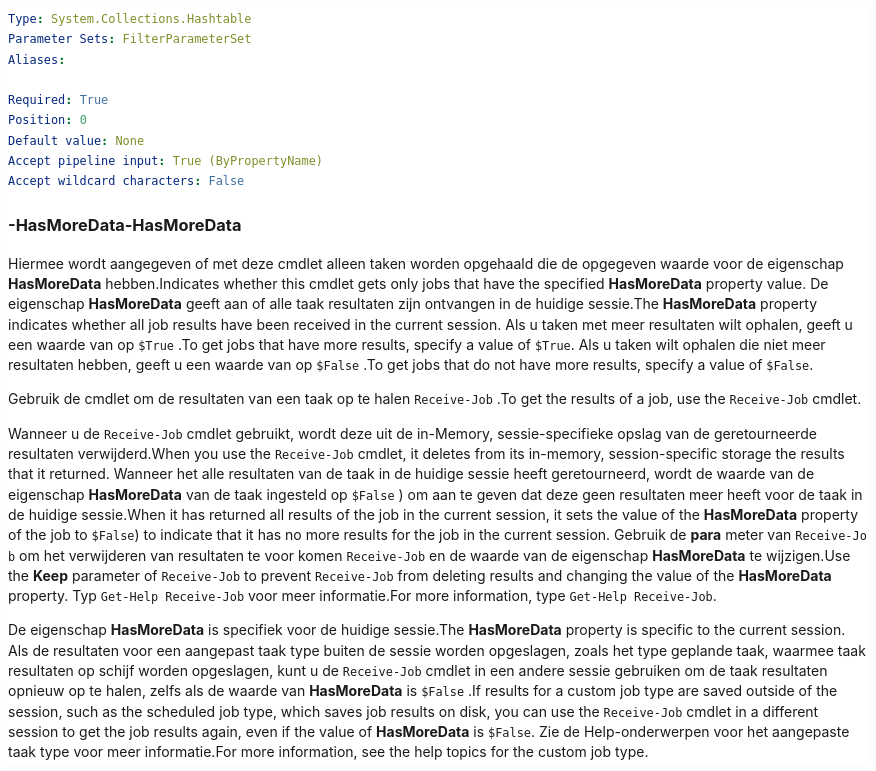 ```yaml
Type: System.Collections.Hashtable
Parameter Sets: FilterParameterSet
Aliases:

Required: True
Position: 0
Default value: None
Accept pipeline input: True (ByPropertyName)
Accept wildcard characters: False
```

### <span data-ttu-id="dff8b-259">-HasMoreData</span><span class="sxs-lookup"><span data-stu-id="dff8b-259">-HasMoreData</span></span>

<span data-ttu-id="dff8b-260">Hiermee wordt aangegeven of met deze cmdlet alleen taken worden opgehaald die de opgegeven waarde voor de eigenschap **HasMoreData** hebben.</span><span class="sxs-lookup"><span data-stu-id="dff8b-260">Indicates whether this cmdlet gets only jobs that have the specified **HasMoreData** property value.</span></span>
<span data-ttu-id="dff8b-261">De eigenschap **HasMoreData** geeft aan of alle taak resultaten zijn ontvangen in de huidige sessie.</span><span class="sxs-lookup"><span data-stu-id="dff8b-261">The **HasMoreData** property indicates whether all job results have been received in the current session.</span></span> <span data-ttu-id="dff8b-262">Als u taken met meer resultaten wilt ophalen, geeft u een waarde van op `$True` .</span><span class="sxs-lookup"><span data-stu-id="dff8b-262">To get jobs that have more results, specify a value of `$True`.</span></span> <span data-ttu-id="dff8b-263">Als u taken wilt ophalen die niet meer resultaten hebben, geeft u een waarde van op `$False` .</span><span class="sxs-lookup"><span data-stu-id="dff8b-263">To get jobs that do not have more results, specify a value of `$False`.</span></span>

<span data-ttu-id="dff8b-264">Gebruik de cmdlet om de resultaten van een taak op te halen `Receive-Job` .</span><span class="sxs-lookup"><span data-stu-id="dff8b-264">To get the results of a job, use the `Receive-Job` cmdlet.</span></span>

<span data-ttu-id="dff8b-265">Wanneer u de `Receive-Job` cmdlet gebruikt, wordt deze uit de in-Memory, sessie-specifieke opslag van de geretourneerde resultaten verwijderd.</span><span class="sxs-lookup"><span data-stu-id="dff8b-265">When you use the `Receive-Job` cmdlet, it deletes from its in-memory, session-specific storage the results that it returned.</span></span> <span data-ttu-id="dff8b-266">Wanneer het alle resultaten van de taak in de huidige sessie heeft geretourneerd, wordt de waarde van de eigenschap **HasMoreData** van de taak ingesteld op `$False` ) om aan te geven dat deze geen resultaten meer heeft voor de taak in de huidige sessie.</span><span class="sxs-lookup"><span data-stu-id="dff8b-266">When it has returned all results of the job in the current session, it sets the value of the **HasMoreData** property of the job to `$False`) to indicate that it has no more results for the job in the current session.</span></span> <span data-ttu-id="dff8b-267">Gebruik de **para** meter van `Receive-Job` om het verwijderen van resultaten te voor komen `Receive-Job` en de waarde van de eigenschap **HasMoreData** te wijzigen.</span><span class="sxs-lookup"><span data-stu-id="dff8b-267">Use the **Keep** parameter of `Receive-Job` to prevent `Receive-Job` from deleting results and changing the value of the **HasMoreData** property.</span></span>
<span data-ttu-id="dff8b-268">Typ `Get-Help Receive-Job` voor meer informatie.</span><span class="sxs-lookup"><span data-stu-id="dff8b-268">For more information, type `Get-Help Receive-Job`.</span></span>

<span data-ttu-id="dff8b-269">De eigenschap **HasMoreData** is specifiek voor de huidige sessie.</span><span class="sxs-lookup"><span data-stu-id="dff8b-269">The **HasMoreData** property is specific to the current session.</span></span> <span data-ttu-id="dff8b-270">Als de resultaten voor een aangepast taak type buiten de sessie worden opgeslagen, zoals het type geplande taak, waarmee taak resultaten op schijf worden opgeslagen, kunt u de `Receive-Job` cmdlet in een andere sessie gebruiken om de taak resultaten opnieuw op te halen, zelfs als de waarde van **HasMoreData** is `$False` .</span><span class="sxs-lookup"><span data-stu-id="dff8b-270">If results for a custom job type are saved outside of the session, such as the scheduled job type, which saves job results on disk, you can use the `Receive-Job` cmdlet in a different session to get the job results again, even if the value of **HasMoreData** is `$False`.</span></span> <span data-ttu-id="dff8b-271">Zie de Help-onderwerpen voor het aangepaste taak type voor meer informatie.</span><span class="sxs-lookup"><span data-stu-id="dff8b-271">For more information, see the help topics for the custom job type.</span></span>
